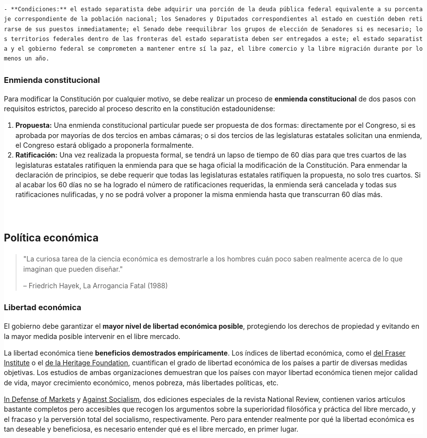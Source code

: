     - **Condiciones:** el estado separatista debe adquirir una porción de la deuda pública federal equivalente a su porcentaje correspondiente de la población nacional; los Senadores y Diputados correspondientes al estado en cuestión deben retirarse de sus puestos inmediatamente; el Senado debe reequilibrar los grupos de elección de Senadores si es necesario; los territorios federales dentro de las fronteras del estado separatista deben ser entregados a este; el estado separatista y el gobierno federal se comprometen a mantener entre sí la paz, el libre comercio y la libre migración durante por lo menos un año.


### Enmienda constitucional

Para modificar la Constitución por cualquier motivo, se debe realizar un proceso de **enmienda constitucional** de dos pasos con requisitos estrictos, parecido al proceso descrito en la constitución estadounidense:

1. **Propuesta:** Una enmienda constitucional particular puede ser propuesta de dos formas: directamente por el Congreso, si es aprobada por mayorías de dos tercios en ambas cámaras; o si dos tercios de las legislaturas estatales solicitan una enmienda, el Congreso estará obligado a proponerla formalmente.
2. **Ratificación:** Una vez realizada la propuesta formal, se tendrá un lapso de tiempo de 60 días para que tres cuartos de las legislaturas estatales ratifiquen la enmienda para que se haga oficial la modificación de la Constitución. Para enmendar la declaración de principios, se debe requerir que todas las legislaturas estatales ratifiquen la propuesta, no solo tres cuartos. Si al acabar los 60 días no se ha logrado el número de ratificaciones requeridas, la enmienda será cancelada y todas sus ratificaciones nulificadas, y no se podrá volver a proponer la misma enmienda hasta que transcurran 60 días más.


&nbsp;
## Política económica

> "La curiosa tarea de la ciencia económica es demostrarle a los hombres cuán poco saben realmente acerca de lo que imaginan que pueden diseñar."
>
> – Friedrich Hayek, La Arrogancia Fatal (1988)


### Libertad económica

El gobierno debe garantizar el **mayor nivel de libertad económica posible**, protegiendo los derechos de propiedad y evitando en la mayor medida posible intervenir en el libre mercado.

La libertad económica tiene **beneficios demostrados empíricamente**. Los índices de libertad económica, como el [del Fraser Institute](https://www.fraserinstitute.org/studies/economic-freedom-of-the-world-2019-annual-report) o el [de la Heritage Foundation](https://www.heritage.org/index/), cuantifican el grado de libertad económica de los países a partir de diversas medidas objetivas. Los estudios de ambas organizaciones demuestran que los países con mayor libertad económica tienen mejor calidad de vida, mayor crecimiento económico, menos pobreza, más libertades políticas, etc.

[In Defense of Markets](https://www.nationalreview.com/magazine/2019/05/20/) y [Against Socialism](https://www.nationalreview.com/magazine/2019/06/03/), dos ediciones especiales de la revista National Review, contienen varios artículos bastante completos pero accesibles que recogen los argumentos sobre la superioridad filosófica y práctica del libre mercado, y el fracaso y la perversión total del socialismo, respectivamente. Pero para entender realmente por qué la libertad económica es tan deseable y beneficiosa, es necesario entender qué es el libre mercado, en primer lugar.
